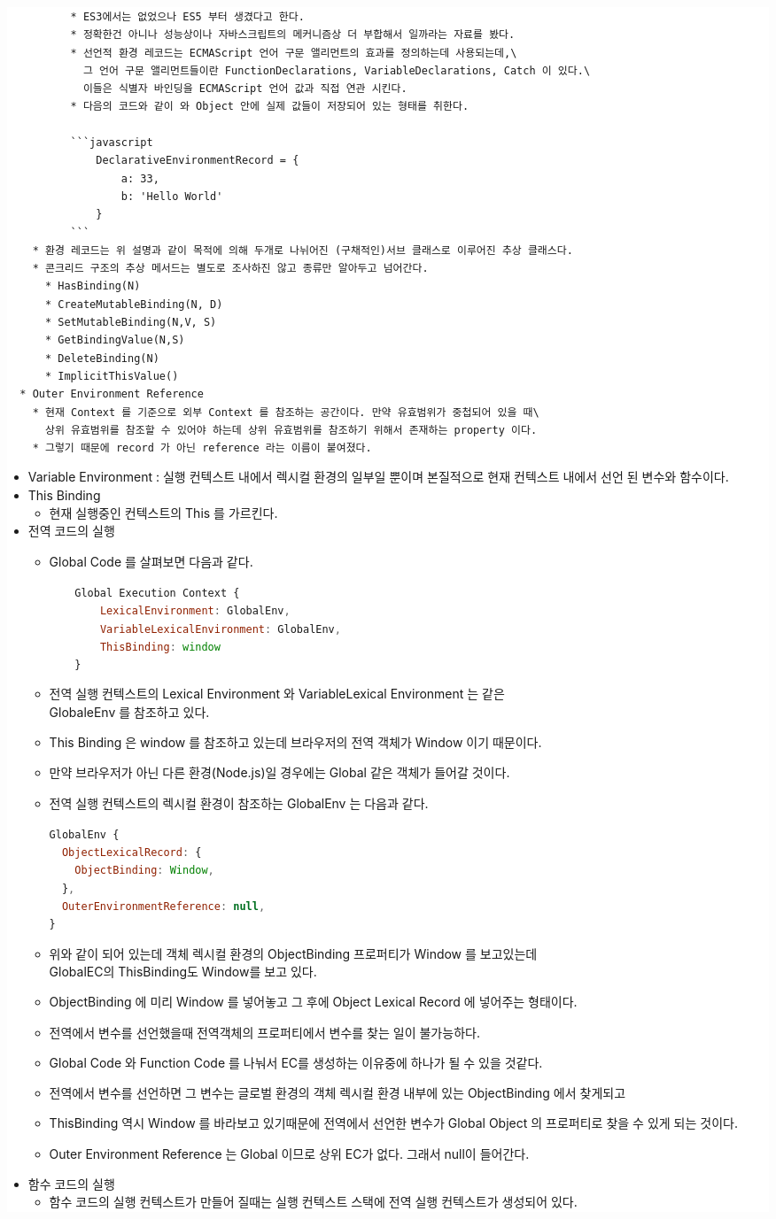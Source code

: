               * ES3에서는 없었으나 ES5 부터 생겼다고 한다.
              * 정확한건 아니나 성능상이나 자바스크립트의 메커니즘상 더 부합해서 일까라는 자료를 봤다.
              * 선언적 환경 레코드는 ECMAScript 언어 구문 앨리먼트의 효과를 정의하는데 사용되는데,\
                그 언어 구문 앨리먼트들이란 FunctionDeclarations, VariableDeclarations, Catch 이 있다.\
                이들은 식별자 바인딩을 ECMAScript 언어 값과 직접 연관 시킨다.
              * 다음의 코드와 같이 와 Object 안에 실제 값들이 저장되어 있는 형태를 취한다.

              ```javascript
                  DeclarativeEnvironmentRecord = {
                      a: 33,
                      b: 'Hello World'
                  }
              ```
        * 환경 레코드는 위 설명과 같이 목적에 의해 두개로 나뉘어진 (구채적인)서브 클래스로 이루어진 추상 클래스다.
        * 콘크리드 구조의 추상 메서드는 별도로 조사하진 않고 종류만 알아두고 넘어간다.
          * HasBinding(N)
          * CreateMutableBinding(N, D)
          * SetMutableBinding(N,V, S)
          * GetBindingValue(N,S)
          * DeleteBinding(N)
          * ImplicitThisValue()
      * Outer Environment Reference
        * 현재 Context 를 기준으로 외부 Context 를 참조하는 공간이다. 만약 유효범위가 중첩되어 있을 때\
          상위 유효범위를 참조할 수 있어야 하는데 상위 유효범위를 참조하기 위해서 존재하는 property 이다.
        * 그렇기 때문에 record 가 아닌 reference 라는 이름이 붙여졌다.
  * Variable Environment : 실행 컨텍스트 내에서 렉시컬 환경의 일부일 뿐이며 본질적으로 현재 컨텍스트 내에서 선언 된 변수와 함수이다.
  * This Binding
    * 현재 실행중인 컨텍스트의 This 를 가르킨다.
* 전역 코드의 실행
  *   Global Code 를 살펴보면 다음과 같다.

      ```javascript
          Global Execution Context {
              LexicalEnvironment: GlobalEnv,
              VariableLexicalEnvironment: GlobalEnv,
              ThisBinding: window
          }
      ```
  * 전역 실행 컨텍스트의 Lexical Environment 와 VariableLexical Environment 는 같은\
    GlobaleEnv 를 참조하고 있다.
  * This Binding 은 window 를 참조하고 있는데 브라우저의 전역 객체가 Window 이기 때문이다.
  * 만약 브라우저가 아닌 다른 환경(Node.js)일 경우에는 Global 같은 객체가 들어갈 것이다.
  *   전역 실행 컨텍스트의 렉시컬 환경이 참조하는 GlobalEnv 는 다음과 같다.

      ```javascript
      GlobalEnv {
        ObjectLexicalRecord: {
          ObjectBinding: Window,
        },
        OuterEnvironmentReference: null,
      }
      ```
  * 위와 같이 되어 있는데 객체 렉시컬 환경의 ObjectBinding 프로퍼티가 Window 를 보고있는데\
    GlobalEC의 ThisBinding도 Window를 보고 있다.
  * ObjectBinding 에 미리 Window 를 넣어놓고 그 후에 Object Lexical Record 에 넣어주는 형태이다.
  * 전역에서 변수를 선언했을때 전역객체의 프로퍼티에서 변수를 찾는 일이 불가능하다.
  * Global Code 와 Function Code 를 나눠서 EC를 생성하는 이유중에 하나가 될 수 있을 것같다.
  * 전역에서 변수를 선언하면 그 변수는 글로벌 환경의 객체 렉시컬 환경 내부에 있는 ObjectBinding 에서 찾게되고
  * ThisBinding 역시 Window 를 바라보고 있기때문에 전역에서 선언한 변수가 Global Object 의 프로퍼티로 찾을 수 있게 되는 것이다.
  * Outer Environment Reference 는 Global 이므로 상위 EC가 없다. 그래서 null이 들어간다.
* 함수 코드의 실행
  *   함수 코드의 실행 컨텍스트가 만들어 질때는 실행 컨텍스트 스택에 전역 실행 컨텍스트가 생성되어 있다.
